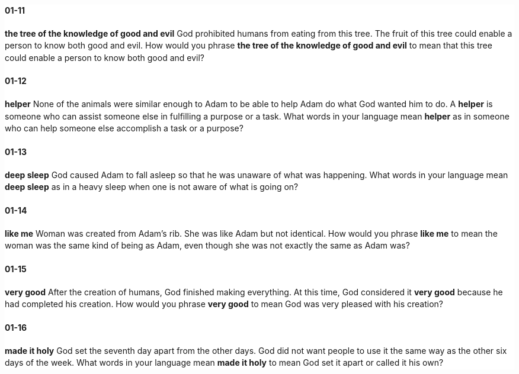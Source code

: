 #### 01-11

**the tree of the knowledge of good and evil** God prohibited humans from eating from this tree. The fruit of this tree could enable a person to know both good and evil. How would you phrase **the tree of the knowledge of good and evil** to mean that this tree could enable a person to know both good and evil?

#### 01-12

**helper** None of the animals were similar enough to Adam to be able to help Adam do what God wanted him to do. A **helper** is someone who can assist someone else in fulfilling a purpose or a task. What words in your language mean **helper** as in someone who can help someone else accomplish a task or a purpose?

#### 01-13

**deep sleep** God caused Adam to fall asleep so that he was unaware of what was happening. What words in your language mean **deep sleep** as in a heavy sleep when one is not aware of what is going on?

#### 01-14

**like me** Woman was created from Adam’s rib. She was like Adam but not identical. How would you phrase **like me** to mean the woman was the same kind of being as Adam, even though she was not exactly the same as Adam was?

#### 01-15

**very good** After the creation of humans, God finished making everything. At this time, God considered it **very good** because he had completed his creation. How would you phrase **very good** to mean God was very pleased with his creation?

#### 01-16

**made it holy** God set the seventh day apart from the other days. God did not want people to use it the same way as the other six days of the week. What words in your language mean **made it holy** to mean God set it apart or called it his own?
